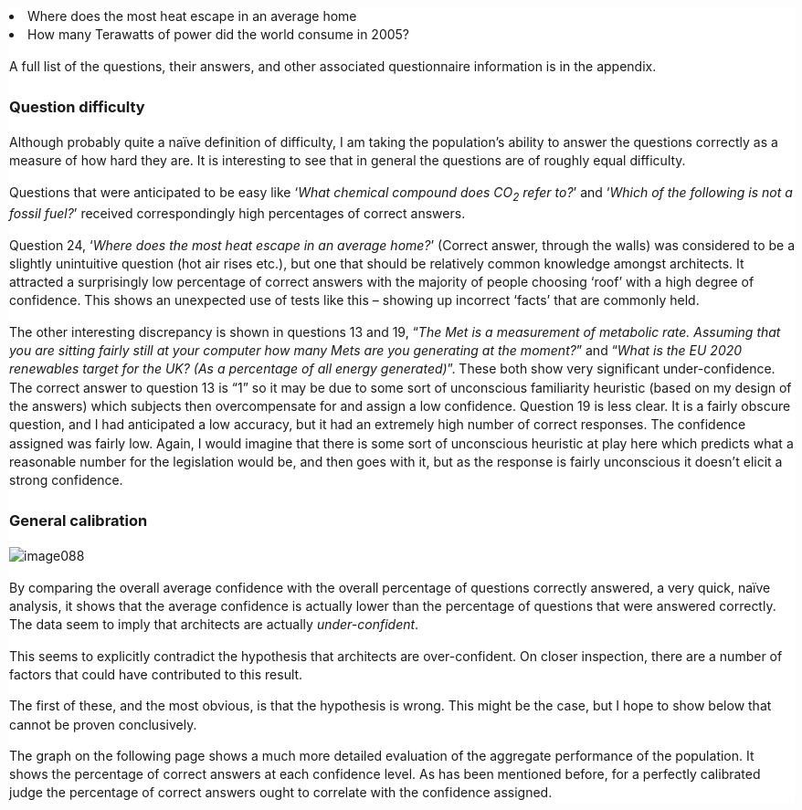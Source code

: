 <li>Where does the most heat escape in an average home</li>
<li>How many Terawatts of power did the world consume in 2005?</li>
</ol>

A full list of the questions, their answers, and other associated questionnaire information is in the appendix.

### <a name="Toc260017710"></a>Question difficulty

Although probably quite a naïve definition of difficulty, I am taking the population’s ability to answer the questions correctly as a measure of how hard they are. It is interesting to see that in general the questions are of roughly equal difficulty.

Questions that were anticipated to be easy like ‘_What chemical compound does CO<sub>2</sub> refer to?_’ and ‘_Which of the following is not a fossil fuel?_’ received correspondingly high percentages of correct answers.

Question 24, ‘_Where does the most heat escape in an average home?_’ (Correct answer, through the walls) was considered to be a slightly unintuitive question (hot air rises etc.), but one that should be relatively common knowledge amongst architects. It attracted a surprisingly low percentage of correct answers with the majority of people choosing ‘roof’ with a high degree of confidence. This shows an unexpected use of tests like this – showing up incorrect ‘facts’ that are commonly held.

The other interesting discrepancy is shown in questions 13 and 19, “_The Met is a measurement of metabolic rate. Assuming that you are sitting fairly still at your computer how many Mets are you generating at the moment?_” and “_What is the EU 2020 renewables target for the UK? (As a percentage of all energy generated)_”. These both show very significant under-confidence. The correct answer to question 13 is “1” so it may be due to some sort of unconscious familiarity heuristic (based on my design of the answers) which subjects then overcompensate for and assign a low confidence. Question 19 is less clear. It is a fairly obscure question, and I had anticipated a low accuracy, but it had an extremely high number of correct responses. The confidence assigned was fairly low. Again, I would imagine that there is some sort of unconscious heuristic at play here which predicts what a reasonable number for the legislation would be, and then goes with it, but as the response is fairly unconscious it doesn’t elicit a strong confidence.

### <a name="Toc260017711"></a>General calibration

<img src="{{ site.baseurl }}/assets/dip/image088.png" alt="image088" />

By comparing the overall average confidence with the overall percentage of questions correctly answered, a very quick, naïve analysis, it shows that the average confidence is actually lower than the percentage of questions that were answered correctly. The data seem to imply that architects are actually _under-confident_.

<img src="{{ site.baseurl }}/assets/dip/image0891.png" alt="" />This seems to explicitly contradict the hypothesis that architects are over-confident. On closer inspection, there are a number of factors that could have contributed to this result.

The first of these, and the most obvious, is that the hypothesis is wrong. This might be the case, but I hope to show below that cannot be proven conclusively.

The graph on the following page shows a much more detailed evaluation of the aggregate performance of the population. It shows the percentage of correct answers at each confidence level. As has been mentioned before, for a perfectly calibrated judge the percentage of correct answers ought to correlate with the confidence assigned.
